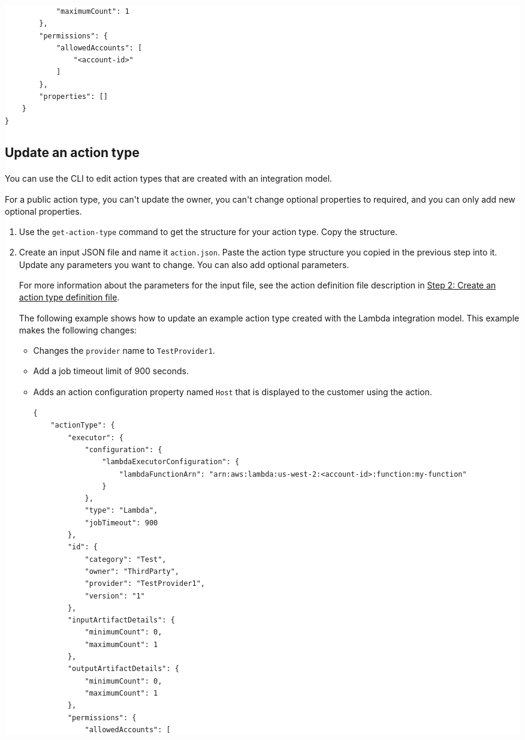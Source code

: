    ```
               "maximumCount": 1
           },
           "permissions": {
               "allowedAccounts": [
                   "<account-id>"
               ]
           },
           "properties": []
       }
   }
   ```

## Update an action type<a name="action-types-update-cli"></a>

You can use the CLI to edit action types that are created with an integration model\.

For a public action type, you can't update the owner, you can't change optional properties to required, and you can only add new optional properties\.

1. Use the `get-action-type` command to get the structure for your action type\. Copy the structure\.

1. Create an input JSON file and name it `action.json`\. Paste the action type structure you copied in the previous step into it\. Update any parameters you want to change\. You can also add optional parameters\. 

   For more information about the parameters for the input file, see the action definition file description in [Step 2: Create an action type definition file](#action-type-definition-file)\.

   The following example shows how to update an example action type created with the Lambda integration model\. This example makes the following changes:
   + Changes the `provider` name to `TestProvider1`\.
   + Add a job timeout limit of 900 seconds\.
   + Adds an action configuration property named `Host` that is displayed to the customer using the action\.

     ```
     {
         "actionType": {
             "executor": {
                 "configuration": {
                     "lambdaExecutorConfiguration": {
                         "lambdaFunctionArn": "arn:aws:lambda:us-west-2:<account-id>:function:my-function"
                     }
                 },
                 "type": "Lambda",
                 "jobTimeout": 900 
             },
             "id": {
                 "category": "Test",
                 "owner": "ThirdParty",
                 "provider": "TestProvider1",
                 "version": "1"
             },
             "inputArtifactDetails": {
                 "minimumCount": 0,
                 "maximumCount": 1
             },
             "outputArtifactDetails": {
                 "minimumCount": 0,
                 "maximumCount": 1
             },
             "permissions": {
                 "allowedAccounts": [